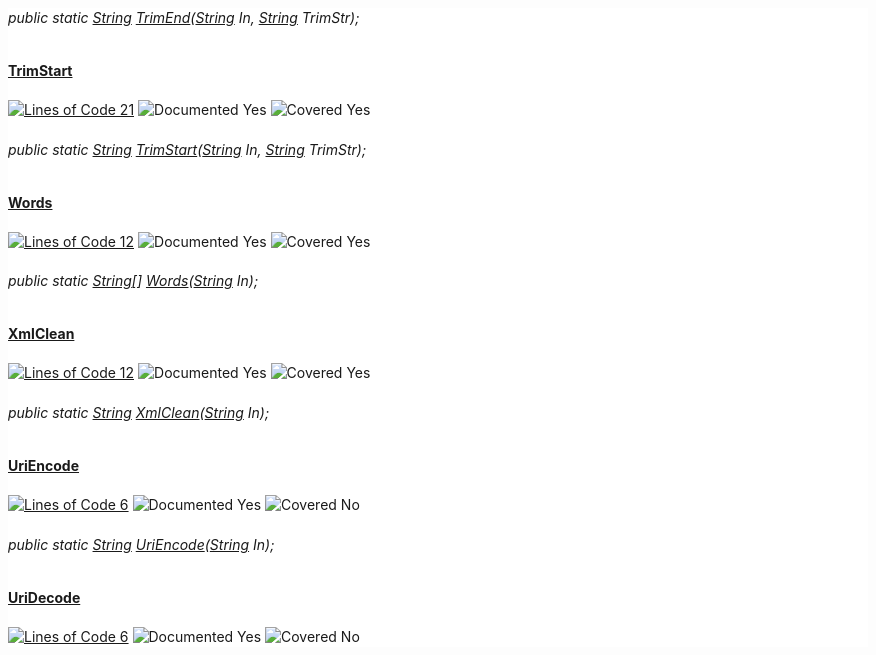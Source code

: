 <tr><td colspan="5"><h6>public static <a href="https://msdn.microsoft.com/en-us/library/system.string.aspx" alt="">String</a> <a href="StringExt_TrimEnd.md" alt="">TrimEnd</a>(<a href="https://msdn.microsoft.com/en-us/library/system.string.aspx" alt="">String</a> In, <a href="https://msdn.microsoft.com/en-us/library/system.string.aspx" alt="">String</a> TrimStr);</h6>
</td>
</tr>
<tr><td><h4><strong><a href="StringExt_TrimStart.md" alt="">TrimStart</a></strong></h4></td>
<td>   </td>
<td><a href="../Extensions/Reference%20Types/StringExt.cs#L1905" alt=""><img src="http://b.repl.ca/v1/Lines%20of%20Code-21-blue.png" alt="Lines of Code 21" /></a></td>
<td><img src="http://b.repl.ca/v1/Documented-Yes-brightgreen.png" alt="Documented Yes" /></td>
<td><img src="http://b.repl.ca/v1/Covered-Yes-brightgreen.png" alt="Covered Yes" /></td></tr>
<tr><td colspan="5"><h6>public static <a href="https://msdn.microsoft.com/en-us/library/system.string.aspx" alt="">String</a> <a href="StringExt_TrimStart.md" alt="">TrimStart</a>(<a href="https://msdn.microsoft.com/en-us/library/system.string.aspx" alt="">String</a> In, <a href="https://msdn.microsoft.com/en-us/library/system.string.aspx" alt="">String</a> TrimStr);</h6>
</td>
</tr>
<tr><td><h4><strong><a href="StringExt_Words.md" alt="">Words</a></strong></h4></td>
<td>   </td>
<td><a href="../Extensions/Reference%20Types/StringExt.cs#L1597" alt=""><img src="http://b.repl.ca/v1/Lines%20of%20Code-12-blue.png" alt="Lines of Code 12" /></a></td>
<td><img src="http://b.repl.ca/v1/Documented-Yes-brightgreen.png" alt="Documented Yes" /></td>
<td><img src="http://b.repl.ca/v1/Covered-Yes-brightgreen.png" alt="Covered Yes" /></td></tr>
<tr><td colspan="5"><h6>public static <a href="https://msdn.microsoft.com/en-us/library/system.string.aspx" alt="">String</a>[] <a href="StringExt_Words.md" alt="">Words</a>(<a href="https://msdn.microsoft.com/en-us/library/system.string.aspx" alt="">String</a> In);</h6>
</td>
</tr>
<tr><td><h4><strong><a href="StringExt_XmlClean.md" alt="">XmlClean</a></strong></h4></td>
<td>   </td>
<td><a href="../Extensions/Reference%20Types/StringExt.cs#L1953" alt=""><img src="http://b.repl.ca/v1/Lines%20of%20Code-12-blue.png" alt="Lines of Code 12" /></a></td>
<td><img src="http://b.repl.ca/v1/Documented-Yes-brightgreen.png" alt="Documented Yes" /></td>
<td><img src="http://b.repl.ca/v1/Covered-Yes-brightgreen.png" alt="Covered Yes" /></td></tr>
<tr><td colspan="5"><h6>public static <a href="https://msdn.microsoft.com/en-us/library/system.string.aspx" alt="">String</a> <a href="StringExt_XmlClean.md" alt="">XmlClean</a>(<a href="https://msdn.microsoft.com/en-us/library/system.string.aspx" alt="">String</a> In);</h6>
</td>
</tr>
<tr><td><h4><strong><a href="StringExt_UriEncode.md" alt="">UriEncode</a></strong></h4></td>
<td>   </td>
<td><a href="../Extensions/Reference%20Types/StringExt.cs#L1965" alt=""><img src="http://b.repl.ca/v1/Lines%20of%20Code-6-blue.png" alt="Lines of Code 6" /></a></td>
<td><img src="http://b.repl.ca/v1/Documented-Yes-brightgreen.png" alt="Documented Yes" /></td>
<td><img src="http://b.repl.ca/v1/Covered-No-red.png" alt="Covered No" /></td></tr>
<tr><td colspan="5"><h6>public static <a href="https://msdn.microsoft.com/en-us/library/system.string.aspx" alt="">String</a> <a href="StringExt_UriEncode.md" alt="">UriEncode</a>(<a href="https://msdn.microsoft.com/en-us/library/system.string.aspx" alt="">String</a> In);</h6>
</td>
</tr>
<tr><td><h4><strong><a href="StringExt_UriDecode.md" alt="">UriDecode</a></strong></h4></td>
<td>   </td>
<td><a href="../Extensions/Reference%20Types/StringExt.cs#L1975" alt=""><img src="http://b.repl.ca/v1/Lines%20of%20Code-6-blue.png" alt="Lines of Code 6" /></a></td>
<td><img src="http://b.repl.ca/v1/Documented-Yes-brightgreen.png" alt="Documented Yes" /></td>
<td><img src="http://b.repl.ca/v1/Covered-No-red.png" alt="Covered No" /></td></tr>